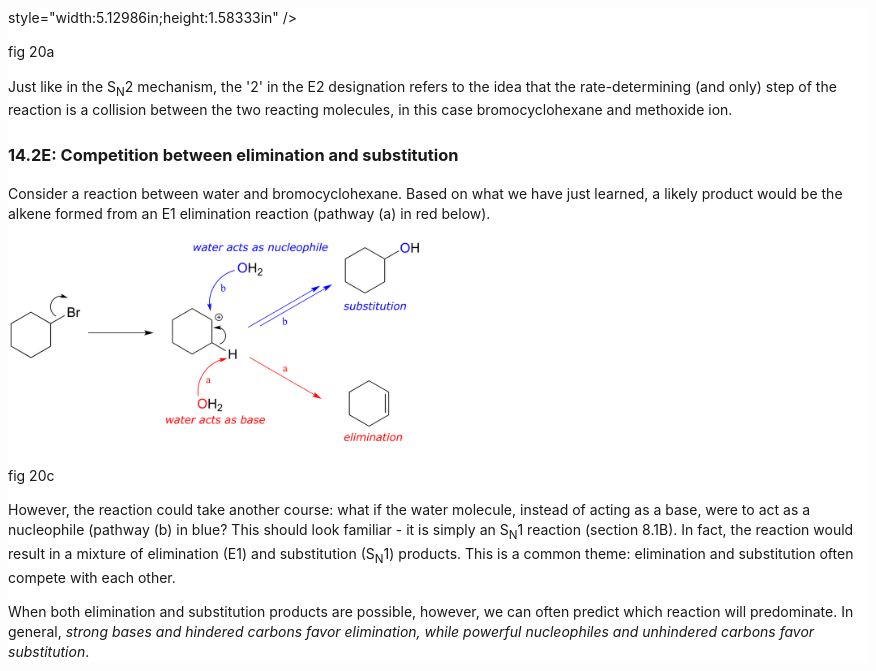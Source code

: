 style="width:5.12986in;height:1.58333in" />

fig 20a

Just like in the S<sub>N</sub>2 mechanism, the '2' in the E2 designation
refers to the idea that the rate-determining (and only) step of the
reaction is a collision between the two reacting molecules, in this case
bromocyclohexane and methoxide ion.

### 14.2E: Competition between elimination and substitution

Consider a reaction between water and bromocyclohexane. Based on what we
have just learned, a likely product would be the alkene formed from an
E1 elimination reaction (pathway (a) in red below).

<img src="media/image455.png"
style="width:4.32431in;height:2.16667in" />

fig 20c

However, the reaction could take another course: what if the water
molecule, instead of acting as a base, were to act as a nucleophile
(pathway (b) in blue? This should look familiar - it is simply an
S<sub>N</sub>1 reaction (section 8.1B). In fact, the reaction would
result in a mixture of elimination (E1) and substitution
(S<sub>N</sub>1) products. This is a common theme: elimination and
substitution often compete with each other.

When both elimination and substitution products are possible, however,
we can often predict which reaction will predominate. In general,
*strong bases and hindered carbons favor elimination, while powerful
nucleophiles and unhindered carbons favor substitution*.
